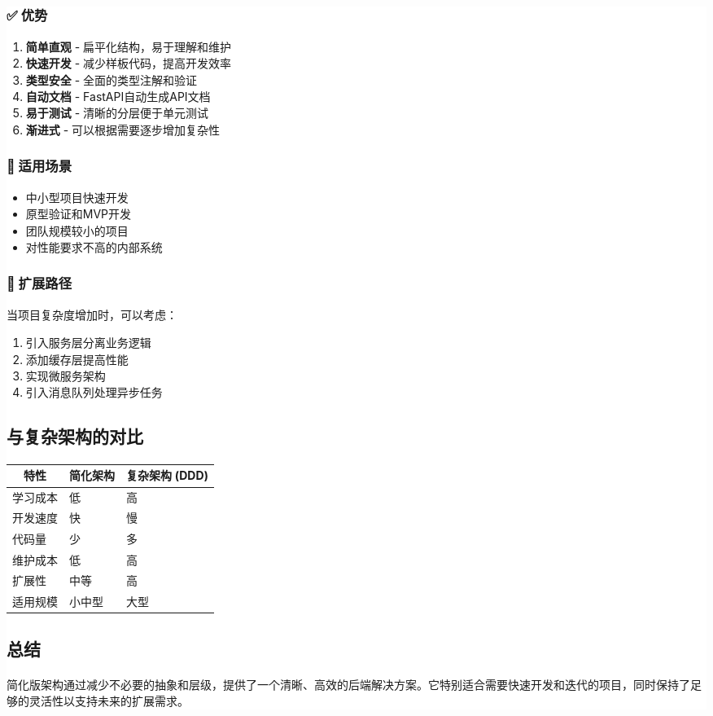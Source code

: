 ### ✅ 优势

1. **简单直观** - 扁平化结构，易于理解和维护
2. **快速开发** - 减少样板代码，提高开发效率
3. **类型安全** - 全面的类型注解和验证
4. **自动文档** - FastAPI自动生成API文档
5. **易于测试** - 清晰的分层便于单元测试
6. **渐进式** - 可以根据需要逐步增加复杂性

### 🎯 适用场景

- 中小型项目快速开发
- 原型验证和MVP开发
- 团队规模较小的项目
- 对性能要求不高的内部系统

### 🔄 扩展路径

当项目复杂度增加时，可以考虑：
1. 引入服务层分离业务逻辑
2. 添加缓存层提高性能
3. 实现微服务架构
4. 引入消息队列处理异步任务

## 与复杂架构的对比

| 特性 | 简化架构 | 复杂架构 (DDD) |
|------|----------|----------------|
| 学习成本 | 低 | 高 |
| 开发速度 | 快 | 慢 |
| 代码量 | 少 | 多 |
| 维护成本 | 低 | 高 |
| 扩展性 | 中等 | 高 |
| 适用规模 | 小中型 | 大型 |

## 总结

简化版架构通过减少不必要的抽象和层级，提供了一个清晰、高效的后端解决方案。它特别适合需要快速开发和迭代的项目，同时保持了足够的灵活性以支持未来的扩展需求。